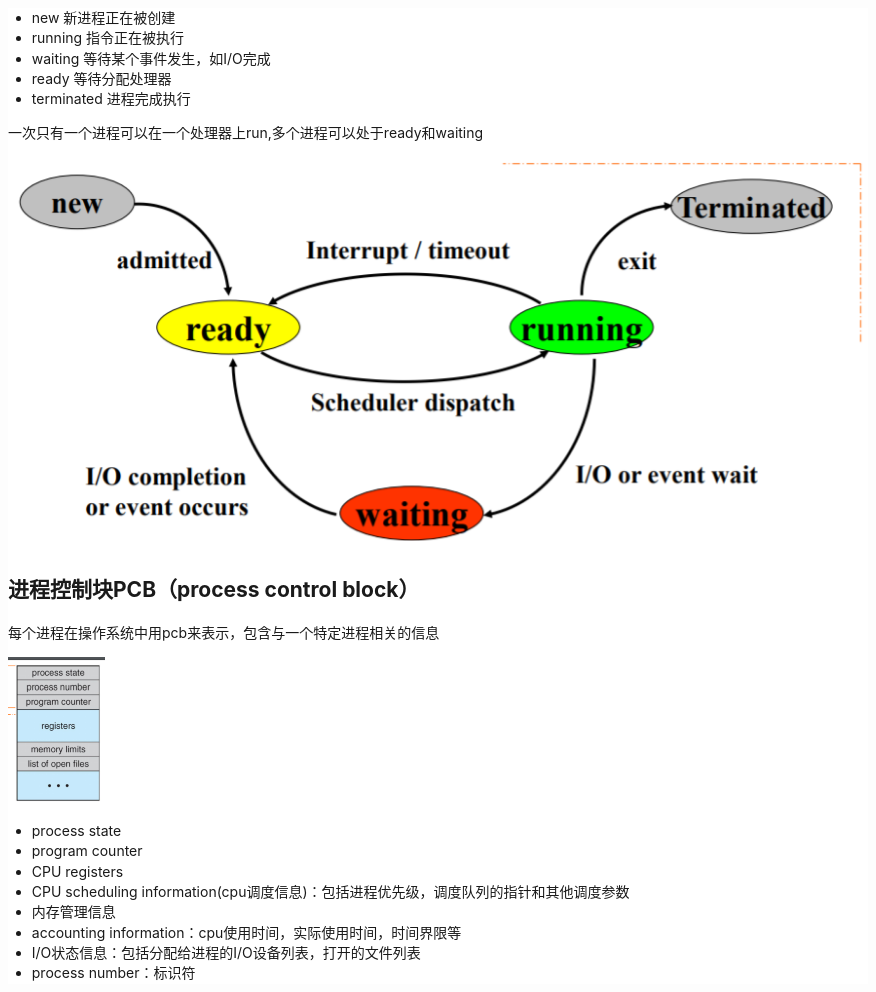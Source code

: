 * new 新进程正在被创建
* running 指令正在被执行
* waiting 等待某个事件发生，如I/O完成
* ready 等待分配处理器
* terminated 进程完成执行

一次只有一个进程可以在一个处理器上run,多个进程可以处于ready和waiting

![](.\picture\QQ截图20211017122057.png)

## 进程控制块PCB（process control block）

每个进程在操作系统中用pcb来表示，包含与一个特定进程相关的信息

<img src=".\picture\QQ截图20211017122431.png" style="zoom: 50%;" />

* process state
* program counter
* CPU registers
* CPU scheduling information(cpu调度信息)：包括进程优先级，调度队列的指针和其他调度参数
* 内存管理信息
* accounting information：cpu使用时间，实际使用时间，时间界限等
* I/O状态信息：包括分配给进程的I/O设备列表，打开的文件列表
* process number：标识符
